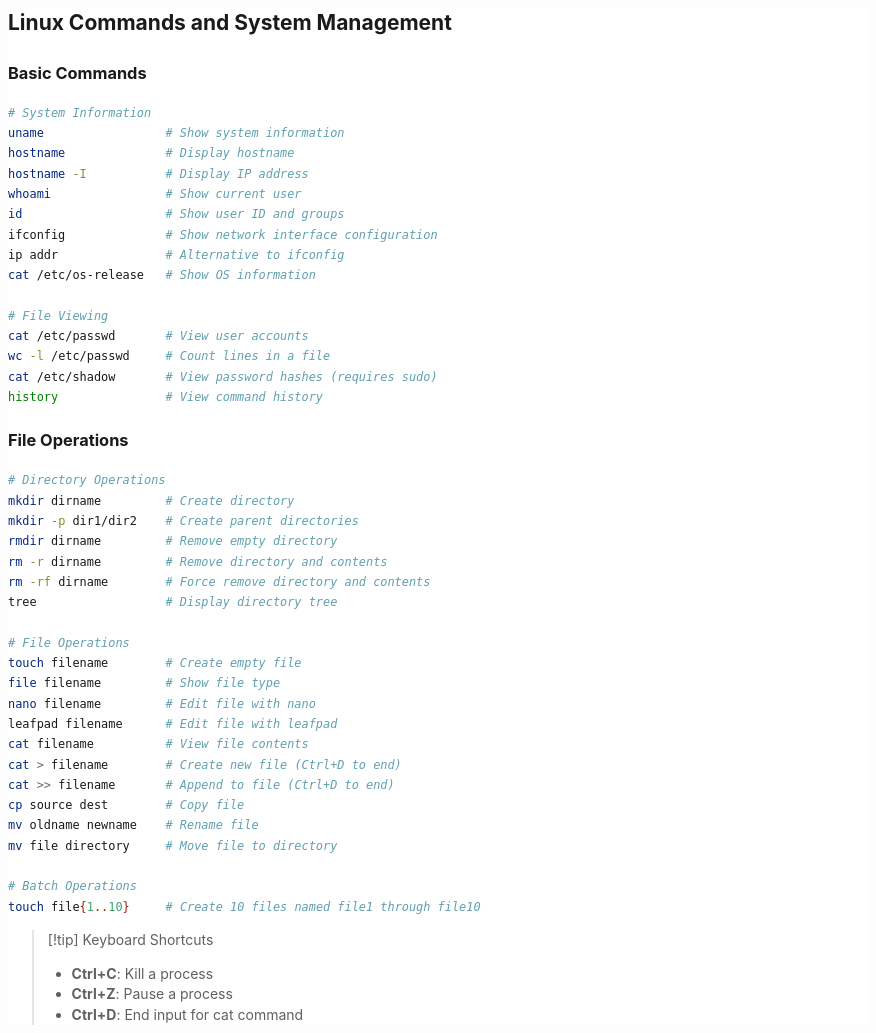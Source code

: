 ## Linux Commands and System Management

### Basic Commands

```bash
# System Information
uname                 # Show system information
hostname              # Display hostname
hostname -I           # Display IP address
whoami                # Show current user
id                    # Show user ID and groups
ifconfig              # Show network interface configuration
ip addr               # Alternative to ifconfig
cat /etc/os-release   # Show OS information

# File Viewing
cat /etc/passwd       # View user accounts
wc -l /etc/passwd     # Count lines in a file
cat /etc/shadow       # View password hashes (requires sudo)
history               # View command history
```

### File Operations

```bash
# Directory Operations
mkdir dirname         # Create directory
mkdir -p dir1/dir2    # Create parent directories
rmdir dirname         # Remove empty directory
rm -r dirname         # Remove directory and contents
rm -rf dirname        # Force remove directory and contents
tree                  # Display directory tree

# File Operations
touch filename        # Create empty file
file filename         # Show file type
nano filename         # Edit file with nano
leafpad filename      # Edit file with leafpad
cat filename          # View file contents
cat > filename        # Create new file (Ctrl+D to end)
cat >> filename       # Append to file (Ctrl+D to end)
cp source dest        # Copy file
mv oldname newname    # Rename file
mv file directory     # Move file to directory

# Batch Operations
touch file{1..10}     # Create 10 files named file1 through file10
```

> [!tip] Keyboard Shortcuts
> - **Ctrl+C**: Kill a process
> - **Ctrl+Z**: Pause a process
> - **Ctrl+D**: End input for cat command
